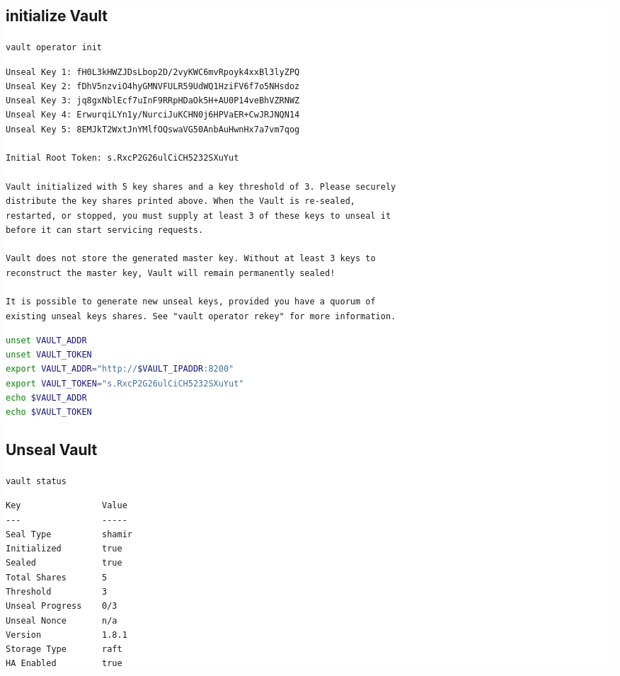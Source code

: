 ## initialize Vault

```bash
vault operator init
```

```text
Unseal Key 1: fH0L3kHWZJDsLbop2D/2vyKWC6mvRpoyk4xxBl3lyZPQ
Unseal Key 2: fDhV5nzviO4hyGMNVFULR59UdWQ1HziFV6f7o5NHsdoz
Unseal Key 3: jq8gxNblEcf7uInF9RRpHDaOk5H+AU0P14veBhVZRNWZ
Unseal Key 4: ErwurqiLYn1y/NurciJuKCHN0j6HPVaER+CwJRJNQN14
Unseal Key 5: 8EMJkT2WxtJnYMlfOQswaVG50AnbAuHwnHx7a7vm7qog

Initial Root Token: s.RxcP2G26ulCiCH5232SXuYut

Vault initialized with 5 key shares and a key threshold of 3. Please securely
distribute the key shares printed above. When the Vault is re-sealed,
restarted, or stopped, you must supply at least 3 of these keys to unseal it
before it can start servicing requests.

Vault does not store the generated master key. Without at least 3 keys to
reconstruct the master key, Vault will remain permanently sealed!

It is possible to generate new unseal keys, provided you have a quorum of
existing unseal keys shares. See "vault operator rekey" for more information.
```

```bash
unset VAULT_ADDR
unset VAULT_TOKEN
export VAULT_ADDR="http://$VAULT_IPADDR:8200"
export VAULT_TOKEN="s.RxcP2G26ulCiCH5232SXuYut"
echo $VAULT_ADDR
echo $VAULT_TOKEN
```

## Unseal Vault

```bash
vault status
```

```text
Key                Value
---                -----
Seal Type          shamir
Initialized        true
Sealed             true
Total Shares       5
Threshold          3
Unseal Progress    0/3
Unseal Nonce       n/a
Version            1.8.1
Storage Type       raft
HA Enabled         true
```
